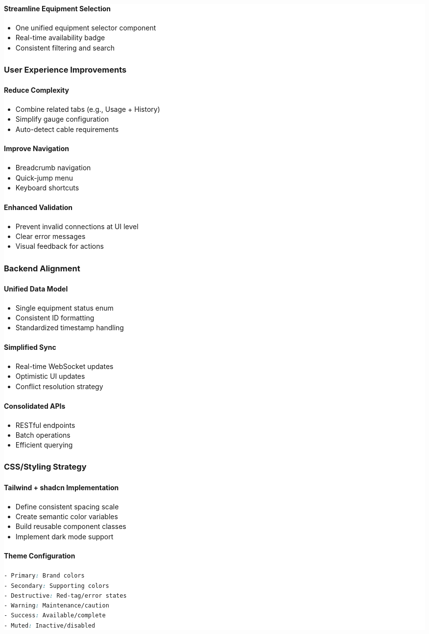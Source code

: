 #### Streamline Equipment Selection
- One unified equipment selector component
- Real-time availability badge
- Consistent filtering and search

### User Experience Improvements

#### Reduce Complexity
- Combine related tabs (e.g., Usage + History)
- Simplify gauge configuration
- Auto-detect cable requirements

#### Improve Navigation
- Breadcrumb navigation
- Quick-jump menu
- Keyboard shortcuts

#### Enhanced Validation
- Prevent invalid connections at UI level
- Clear error messages
- Visual feedback for actions

### Backend Alignment

#### Unified Data Model
- Single equipment status enum
- Consistent ID formatting
- Standardized timestamp handling

#### Simplified Sync
- Real-time WebSocket updates
- Optimistic UI updates
- Conflict resolution strategy

#### Consolidated APIs
- RESTful endpoints
- Batch operations
- Efficient querying

### CSS/Styling Strategy

#### Tailwind + shadcn Implementation
- Define consistent spacing scale
- Create semantic color variables
- Build reusable component classes
- Implement dark mode support

#### Theme Configuration
```css
- Primary: Brand colors
- Secondary: Supporting colors  
- Destructive: Red-tag/error states
- Warning: Maintenance/caution
- Success: Available/complete
- Muted: Inactive/disabled
```
